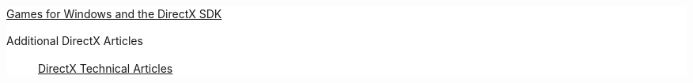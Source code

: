 [Games for Windows and the DirectX SDK](https://walbourn.github.io/)

</dd> <dt>

<span id="Additional_DirectX_Articles"></span><span id="additional_directx_articles"></span><span id="ADDITIONAL_DIRECTX_ARTICLES"></span>Additional DirectX Articles
</dt> <dd>

[DirectX Technical Articles](/windows/win32/DxTechArts/dx9-technical-articles)

</dd> </dl>

 

 






